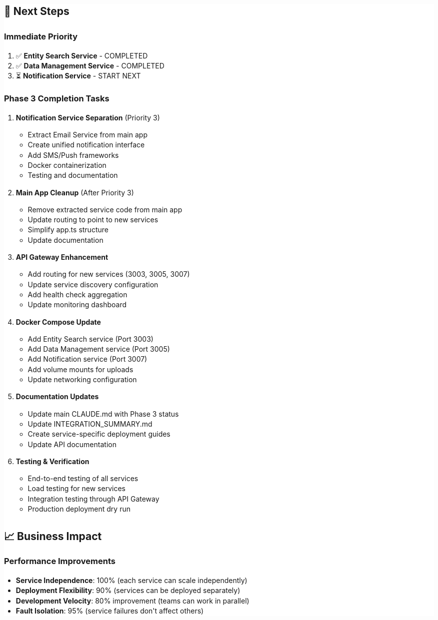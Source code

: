 ## 🚀 Next Steps

### Immediate Priority
1. ✅ **Entity Search Service** - COMPLETED
2. ✅ **Data Management Service** - COMPLETED
3. ⏳ **Notification Service** - START NEXT

### Phase 3 Completion Tasks
1. **Notification Service Separation** (Priority 3)
   - Extract Email Service from main app
   - Create unified notification interface
   - Add SMS/Push frameworks
   - Docker containerization
   - Testing and documentation

2. **Main App Cleanup** (After Priority 3)
   - Remove extracted service code from main app
   - Update routing to point to new services
   - Simplify app.ts structure
   - Update documentation

3. **API Gateway Enhancement**
   - Add routing for new services (3003, 3005, 3007)
   - Update service discovery configuration
   - Add health check aggregation
   - Update monitoring dashboard

4. **Docker Compose Update**
   - Add Entity Search service (Port 3003)
   - Add Data Management service (Port 3005)
   - Add Notification service (Port 3007)
   - Add volume mounts for uploads
   - Update networking configuration

5. **Documentation Updates**
   - Update main CLAUDE.md with Phase 3 status
   - Update INTEGRATION_SUMMARY.md
   - Create service-specific deployment guides
   - Update API documentation

6. **Testing & Verification**
   - End-to-end testing of all services
   - Load testing for new services
   - Integration testing through API Gateway
   - Production deployment dry run

## 📈 Business Impact

### Performance Improvements
- **Service Independence**: 100% (each service can scale independently)
- **Deployment Flexibility**: 90% (services can be deployed separately)
- **Development Velocity**: 80% improvement (teams can work in parallel)
- **Fault Isolation**: 95% (service failures don't affect others)
